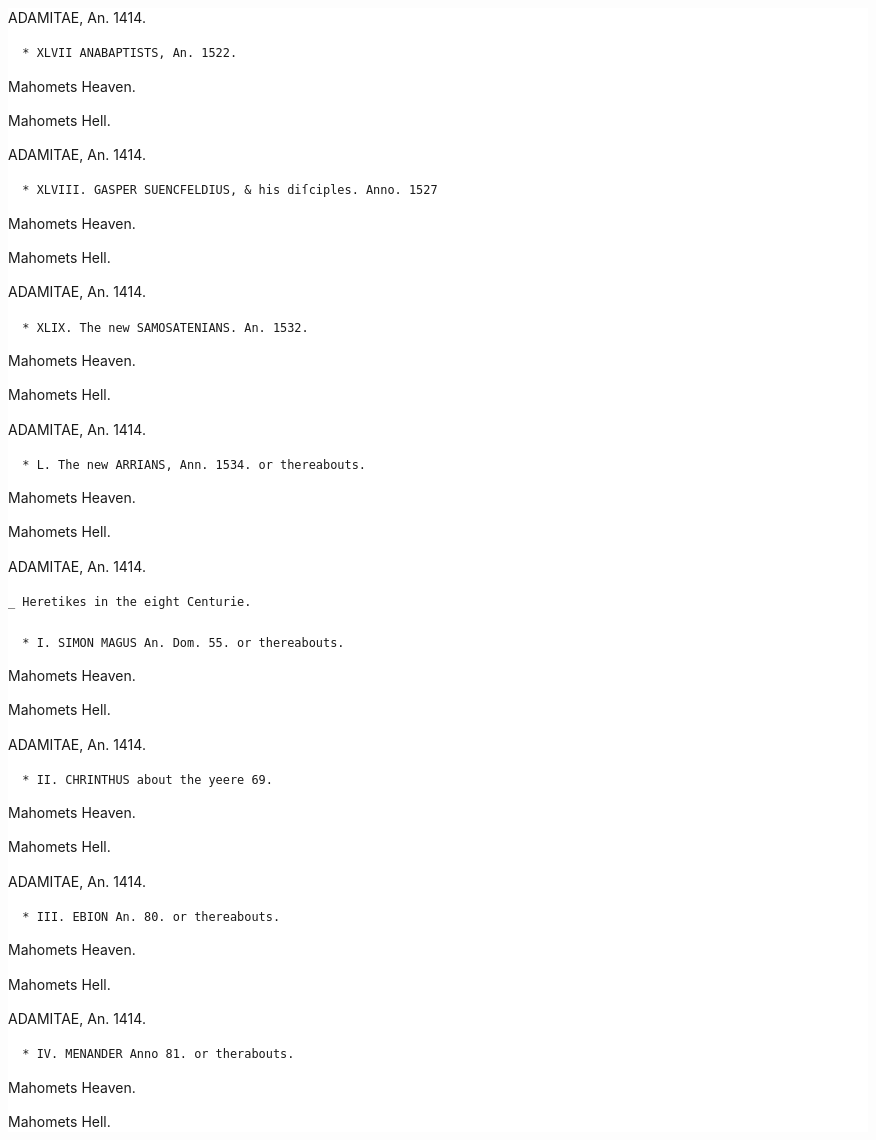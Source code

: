 ADAMITAE, An. 1414.

      * XLVII ANABAPTISTS, An. 1522.

Mahomets Heaven.

Mahomets Hell.

ADAMITAE, An. 1414.

      * XLVIII. GASPER SUENCFELDIUS, & his diſciples. Anno. 1527

Mahomets Heaven.

Mahomets Hell.

ADAMITAE, An. 1414.

      * XLIX. The new SAMOSATENIANS. An. 1532.

Mahomets Heaven.

Mahomets Hell.

ADAMITAE, An. 1414.

      * L. The new ARRIANS, Ann. 1534. or thereabouts.

Mahomets Heaven.

Mahomets Hell.

ADAMITAE, An. 1414.

    _ Heretikes in the eight Centurie.

      * I. SIMON MAGUS An. Dom. 55. or thereabouts.

Mahomets Heaven.

Mahomets Hell.

ADAMITAE, An. 1414.

      * II. CHRINTHUS about the yeere 69.

Mahomets Heaven.

Mahomets Hell.

ADAMITAE, An. 1414.

      * III. EBION An. 80. or thereabouts.

Mahomets Heaven.

Mahomets Hell.

ADAMITAE, An. 1414.

      * IV. MENANDER Anno 81. or therabouts.

Mahomets Heaven.

Mahomets Hell.
